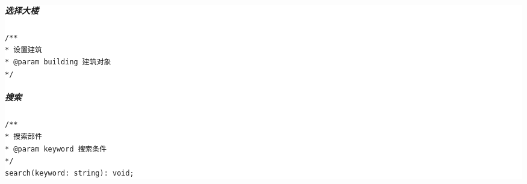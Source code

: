 ##### 选择大楼
```
/**
* 设置建筑
* @param building 建筑对象
*/
```

##### 搜索
```
/**
* 搜索部件
* @param keyword 搜索条件
*/
search(keyword: string): void;
```
